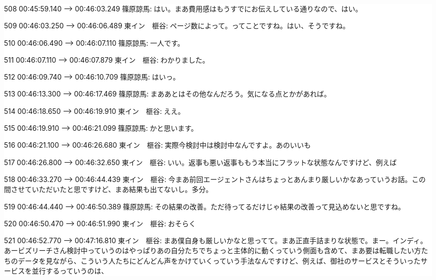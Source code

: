 508
00:45:59.140 --> 00:46:03.249
篠原諒馬: はい。まあ費用感はもうすでにお伝えしている通りなので、はい。

509
00:46:03.250 --> 00:46:06.489
東イン　榧谷: ページ数によって。ってことですね。はい、そうですね。

510
00:46:06.490 --> 00:46:07.110
篠原諒馬: 一人です。

511
00:46:07.110 --> 00:46:07.879
東イン　榧谷: わかりました。

512
00:46:09.740 --> 00:46:10.709
篠原諒馬: はいっ。

513
00:46:13.300 --> 00:46:17.469
篠原諒馬: まああとはその他なんだろう。気になる点とかがあれば。

514
00:46:18.650 --> 00:46:19.910
東イン　榧谷: ええ。

515
00:46:19.910 --> 00:46:21.099
篠原諒馬: かと思います。

516
00:46:21.100 --> 00:46:26.680
東イン　榧谷: 実際今検討中は検討中なんですよ。あのいいも

517
00:46:26.800 --> 00:46:32.650
東イン　榧谷: いい。返事も悪い返事ももう本当にフラットな状態なんですけど、例えば

518
00:46:33.270 --> 00:46:44.439
東イン　榧谷: 今まあ前回エージェントさんはちょっとあんまり厳しいかなあっていうお話。この間させていただいたと思ですけど、まあ結果も出てないし。多分。

519
00:46:44.440 --> 00:46:50.389
篠原諒馬: その結果の改善。ただ待ってるだけじゃ結果の改善って見込めないと思ですね。

520
00:46:50.470 --> 00:46:51.990
東イン　榧谷: おそらく

521
00:46:52.770 --> 00:47:16.810
東イン　榧谷: まあ僕自身も厳しいかなと思ってて。まあ正直手詰まりな状態で。まー。インディ。あービズリーチさん検討中っていうのはやっぱりあの自分たちでちょっと主体的に動くっていう側面も含めて、まあ要は転職したい方たちのデータを見ながら、こういう人たちにどんどん声をかけていくっていう手法なんですけど、例えば、御社のサービスとそういったサービスを並行するっていうのは、
